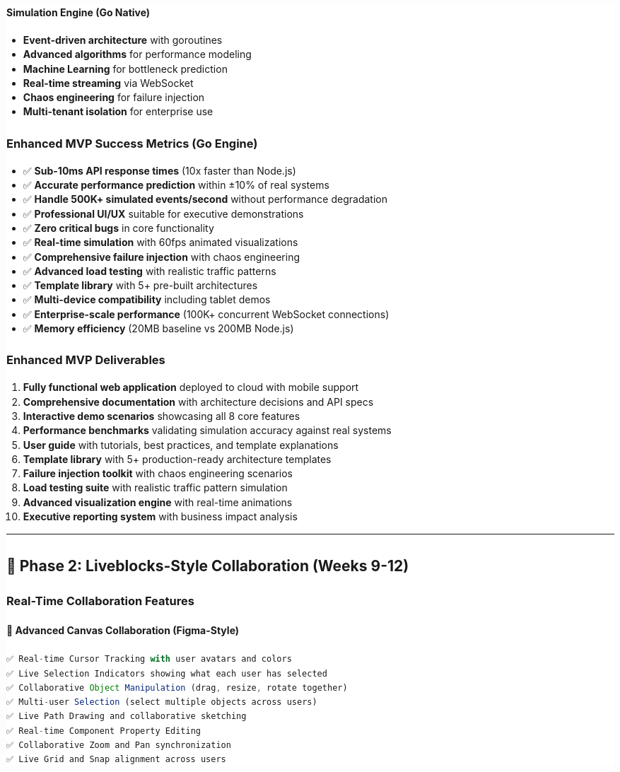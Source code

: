 #### Simulation Engine (Go Native)
- **Event-driven architecture** with goroutines
- **Advanced algorithms** for performance modeling
- **Machine Learning** for bottleneck prediction
- **Real-time streaming** via WebSocket
- **Chaos engineering** for failure injection
- **Multi-tenant isolation** for enterprise use

### Enhanced MVP Success Metrics (Go Engine)
- ✅ **Sub-10ms API response times** (10x faster than Node.js)
- ✅ **Accurate performance prediction** within ±10% of real systems
- ✅ **Handle 500K+ simulated events/second** without performance degradation
- ✅ **Professional UI/UX** suitable for executive demonstrations
- ✅ **Zero critical bugs** in core functionality
- ✅ **Real-time simulation** with 60fps animated visualizations
- ✅ **Comprehensive failure injection** with chaos engineering
- ✅ **Advanced load testing** with realistic traffic patterns
- ✅ **Template library** with 5+ pre-built architectures
- ✅ **Multi-device compatibility** including tablet demos
- ✅ **Enterprise-scale performance** (100K+ concurrent WebSocket connections)
- ✅ **Memory efficiency** (20MB baseline vs 200MB Node.js)

### Enhanced MVP Deliverables
1. **Fully functional web application** deployed to cloud with mobile support
2. **Comprehensive documentation** with architecture decisions and API specs
3. **Interactive demo scenarios** showcasing all 8 core features
4. **Performance benchmarks** validating simulation accuracy against real systems
5. **User guide** with tutorials, best practices, and template explanations
6. **Template library** with 5+ production-ready architecture templates
7. **Failure injection toolkit** with chaos engineering scenarios
8. **Load testing suite** with realistic traffic pattern simulation
9. **Advanced visualization engine** with real-time animations
10. **Executive reporting system** with business impact analysis

---

## 🌟 Phase 2: Liveblocks-Style Collaboration (Weeks 9-12)

### **Real-Time Collaboration Features**

#### 🎨 **Advanced Canvas Collaboration (Figma-Style)**
```typescript
✅ Real-time Cursor Tracking with user avatars and colors
✅ Live Selection Indicators showing what each user has selected
✅ Collaborative Object Manipulation (drag, resize, rotate together)
✅ Multi-user Selection (select multiple objects across users)
✅ Live Path Drawing and collaborative sketching
✅ Real-time Component Property Editing
✅ Collaborative Zoom and Pan synchronization
✅ Live Grid and Snap alignment across users
```
